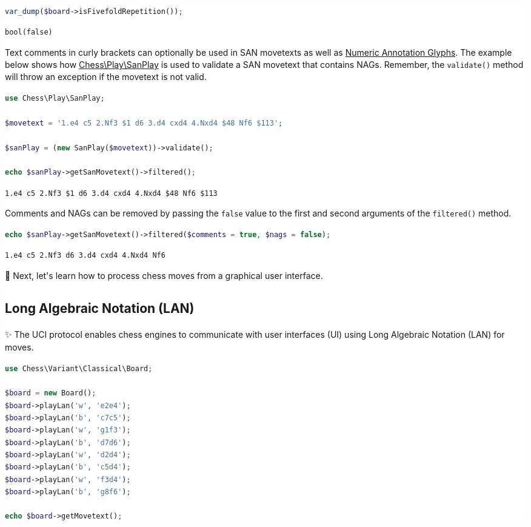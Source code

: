 ```php
var_dump($board->isFivefoldRepetition());
```

```text
bool(false)
```

Text comments in curly brackets can optionally be used in SAN movetexts as well as [Numeric Annotation Glyphs](https://en.wikipedia.org/wiki/Numeric_Annotation_Glyphs). The example below shows how [Chess\Play\SanPlay](https://github.com/chesslablab/php-chess/blob/main/tests/unit/Play/SanPlayTest.php) is used to validate a SAN movetext that contains NAGs. Remember, the `validate()` method will throw an exception if the movetext is not valid.

```php
use Chess\Play\SanPlay;

$movetext = '1.e4 c5 2.Nf3 $1 d6 3.d4 cxd4 4.Nxd4 $48 Nf6 $113';

$sanPlay = (new SanPlay($movetext))->validate();

echo $sanPlay->getSanMovetext()->filtered();
```

```text
1.e4 c5 2.Nf3 $1 d6 3.d4 cxd4 4.Nxd4 $48 Nf6 $113
```

Comments and NAGs can be removed by passing the `false` value to the first and second arguments of the `filtered()` method.

```php
echo $sanPlay->getSanMovetext()->filtered($comments = true, $nags = false);
```

```text
1.e4 c5 2.Nf3 d6 3.d4 cxd4 4.Nxd4 Nf6
```

🎉 Next, let's learn how to process chess moves from a graphical user interface.

## Long Algebraic Notation (LAN)

✨ The UCI protocol enables chess engines to communicate with user interfaces (UI) using Long Algebraic Notation (LAN) for moves.

```php
use Chess\Variant\Classical\Board;

$board = new Board();
$board->playLan('w', 'e2e4');
$board->playLan('b', 'c7c5');
$board->playLan('w', 'g1f3');
$board->playLan('b', 'd7d6');
$board->playLan('w', 'd2d4');
$board->playLan('b', 'c5d4');
$board->playLan('w', 'f3d4');
$board->playLan('b', 'g8f6');

echo $board->getMovetext();
```
